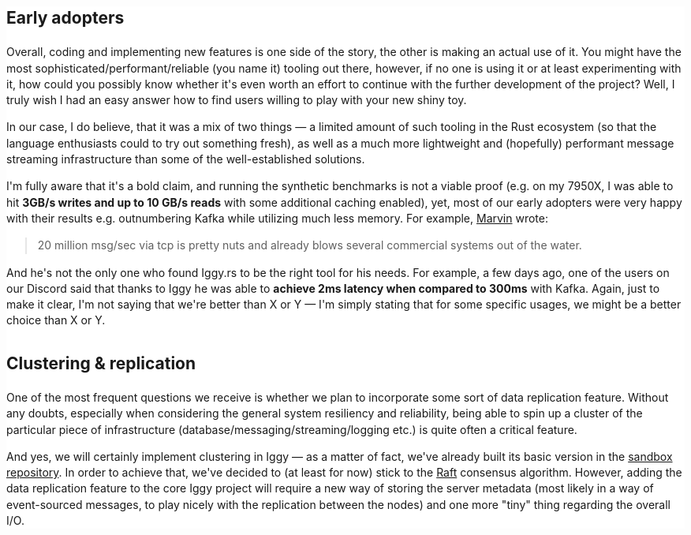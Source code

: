 ## Early adopters

Overall, coding and implementing new features is one side of the story, the other is making an actual use of it. You might have the most sophisticated/performant/reliable (you name it) tooling out there, however, if no one is using it or at least experimenting with it, how could you possibly know whether it's even worth an effort to continue with the further development of the project? Well, I truly wish I had an easy answer how to find users willing to play with your new shiny toy.

In our case, I do believe, that it was a mix of two things — a limited amount of such tooling in the Rust ecosystem (so that the language enthusiasts could to try out something fresh), as well as a much more lightweight and (hopefully) performant message streaming infrastructure than some of the well-established solutions.

I'm fully aware that it's a bold claim, and running the synthetic benchmarks is not a viable proof (e.g. on my 7950X, I was able to hit **3GB/s writes and up to 10 GB/s reads** with some additional caching enabled), yet, most of our early adopters were very happy with their results e.g. outnumbering Kafka while utilizing much less memory. For example, [Marvin](https://github.com/apache/iggy/issues/606) wrote:

> 20 million msg/sec via tcp is pretty nuts and already blows several commercial systems out of the water.

And he's not the only one who found Iggy.rs to be the right tool for his needs. For example, a few days ago, one of the users on our Discord said that thanks to Iggy he was able to **achieve 2ms latency when compared to 300ms** with Kafka. Again, just to make it clear, I'm not saying that we're better than X or Y — I'm simply stating that for some specific usages, we might be a better choice than X or Y.

## Clustering & replication

One of the most frequent questions we receive is whether we plan to incorporate some sort of data replication feature. Without any doubts, especially when considering the general system resiliency and reliability, being able to spin up a cluster of the particular piece of infrastructure (database/messaging/streaming/logging etc.) is quite often a critical feature.

And yes, we will certainly implement clustering in Iggy — as a matter of fact, we've already built its basic version in the [sandbox repository](https://github.com/iggy-rs/iggy-cluster-sandbox). In order to achieve that, we've decided to (at least for now) stick to the [Raft](https://raft.github.io) consensus algorithm. However, adding the data replication feature to the core Iggy project will require a new way of storing the server metadata (most likely in a way of event-sourced messages, to play nicely with the replication between the nodes) and one more "tiny" thing regarding the overall I/O.
